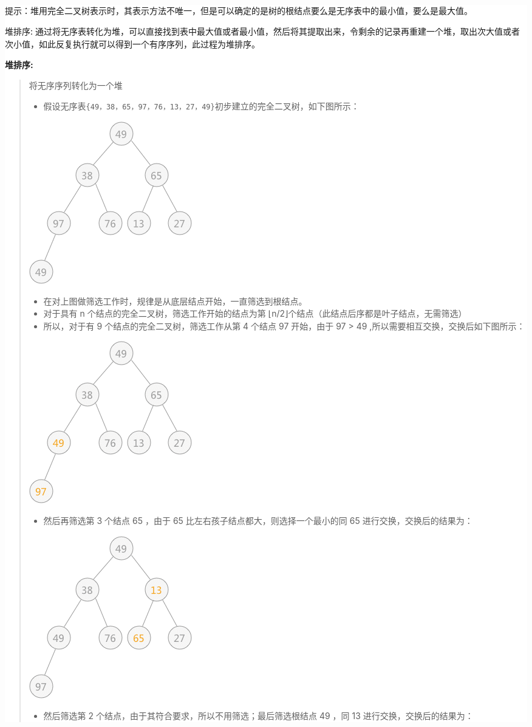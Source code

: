 提示：堆用完全二叉树表示时，其表示方法不唯一，但是可以确定的是树的根结点要么是无序表中的最小值，要么是最大值。

堆排序: 通过将无序表转化为堆，可以直接找到表中最大值或者最小值，然后将其提取出来，令剩余的记录再重建一个堆，取出次大值或者次小值，如此反复执行就可以得到一个有序序列，此过程为堆排序。

**堆排序:**

> 将无序序列转化为一个堆
>
> * 假设无序表`{49，38，65，97，76，13，27，49}`初步建立的完全二叉树，如下图所示：
>
> ![img](../../images/2-1G10G12041N3.png)
>
> * 在对上图做筛选工作时，规律是从底层结点开始，一直筛选到根结点。
> * 对于具有 n 个结点的完全二叉树，筛选工作开始的结点为第 ⌊n/2⌋个结点（此结点后序都是叶子结点，无需筛选）
> * 所以，对于有 9 个结点的完全二叉树，筛选工作从第 4 个结点 97 开始，由于 97 > 49 ,所以需要相互交换，交换后如下图所示：
>
> ![img](../../images/2-1G10G1212b35.png)
>
> * 然后再筛选第 3 个结点 65 ，由于 65 比左右孩子结点都大，则选择一个最小的同 65 进行交换，交换后的结果为：
>
> ![img](../../images/2-1G10G1214J09.png)
>
> * 然后筛选第 2 个结点，由于其符合要求，所以不用筛选；最后筛选根结点 49 ，同 13 进行交换，交换后的结果为：